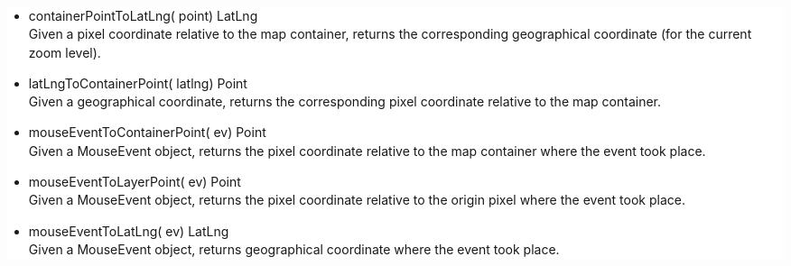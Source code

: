 - containerPointToLatLng(<Point> point)	LatLng	
Given a pixel coordinate relative to the map container, returns the corresponding geographical coordinate (for the current zoom level).

- latLngToContainerPoint(<LatLng> latlng)	Point	
Given a geographical coordinate, returns the corresponding pixel coordinate relative to the map container.

- mouseEventToContainerPoint(<MouseEvent> ev)	Point	
Given a MouseEvent object, returns the pixel coordinate relative to the map container where the event took place.

- mouseEventToLayerPoint(<MouseEvent> ev)	Point	
Given a MouseEvent object, returns the pixel coordinate relative to the origin pixel where the event took place.

- mouseEventToLatLng(<MouseEvent> ev)	LatLng	
Given a MouseEvent object, returns geographical coordinate where the event took place.
